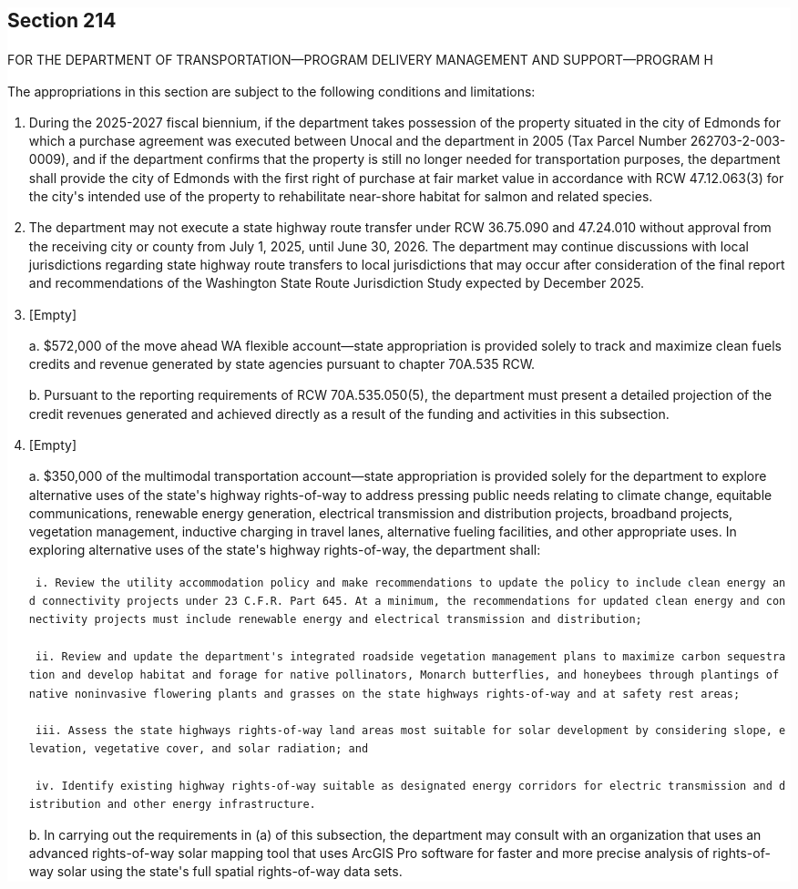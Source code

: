 ## Section 214
FOR THE DEPARTMENT OF TRANSPORTATION—PROGRAM DELIVERY MANAGEMENT AND SUPPORT—PROGRAM H

The appropriations in this section are subject to the following conditions and limitations:

1. During the 2025-2027 fiscal biennium, if the department takes possession of the property situated in the city of Edmonds for which a purchase agreement was executed between Unocal and the department in 2005 (Tax Parcel Number 262703-2-003-0009), and if the department confirms that the property is still no longer needed for transportation purposes, the department shall provide the city of Edmonds with the first right of purchase at fair market value in accordance with RCW 47.12.063(3) for the city's intended use of the property to rehabilitate near-shore habitat for salmon and related species.

2. The department may not execute a state highway route transfer under RCW 36.75.090 and 47.24.010 without approval from the receiving city or county from July 1, 2025, until June 30, 2026. The department may continue discussions with local jurisdictions regarding state highway route transfers to local jurisdictions that may occur after consideration of the final report and recommendations of the Washington State Route Jurisdiction Study expected by December 2025.

3. [Empty]

    a. $572,000 of the move ahead WA flexible account—state appropriation is provided solely to track and maximize clean fuels credits and revenue generated by state agencies pursuant to chapter 70A.535 RCW.

    b. Pursuant to the reporting requirements of RCW 70A.535.050(5), the department must present a detailed projection of the credit revenues generated and achieved directly as a result of the funding and activities in this subsection.

4. [Empty]

    a. $350,000 of the multimodal transportation account—state appropriation is provided solely for the department to explore alternative uses of the state's highway rights-of-way to address pressing public needs relating to climate change, equitable communications, renewable energy generation, electrical transmission and distribution projects, broadband projects, vegetation management, inductive charging in travel lanes, alternative fueling facilities, and other appropriate uses. In exploring alternative uses of the state's highway rights-of-way, the department shall:

        i. Review the utility accommodation policy and make recommendations to update the policy to include clean energy and connectivity projects under 23 C.F.R. Part 645. At a minimum, the recommendations for updated clean energy and connectivity projects must include renewable energy and electrical transmission and distribution;

        ii. Review and update the department's integrated roadside vegetation management plans to maximize carbon sequestration and develop habitat and forage for native pollinators, Monarch butterflies, and honeybees through plantings of native noninvasive flowering plants and grasses on the state highways rights-of-way and at safety rest areas;

        iii. Assess the state highways rights-of-way land areas most suitable for solar development by considering slope, elevation, vegetative cover, and solar radiation; and

        iv. Identify existing highway rights-of-way suitable as designated energy corridors for electric transmission and distribution and other energy infrastructure.

    b. In carrying out the requirements in (a) of this subsection, the department may consult with an organization that uses an advanced rights-of-way solar mapping tool that uses ArcGIS Pro software for faster and more precise analysis of rights-of-way solar using the state's full spatial rights-of-way data sets.
